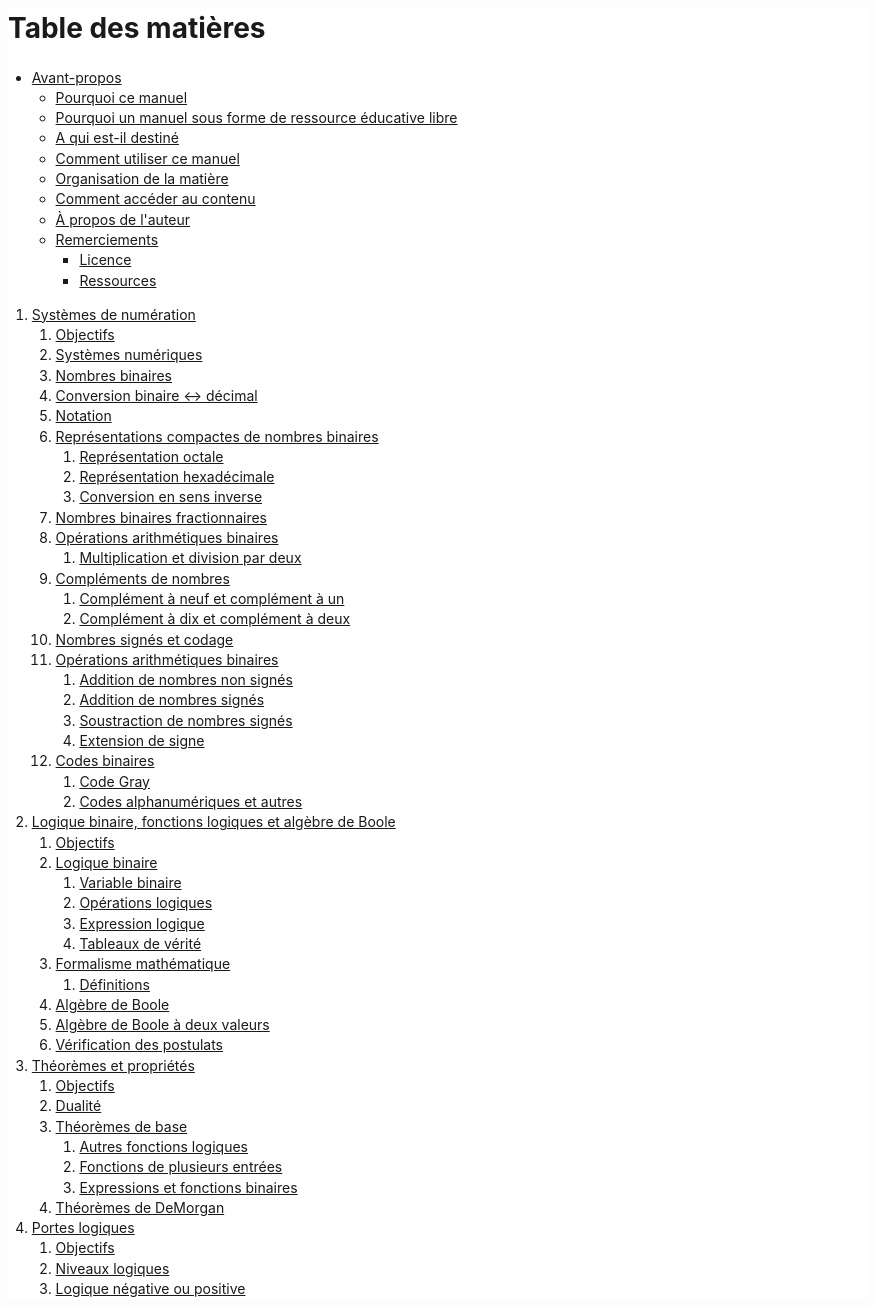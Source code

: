 
# Table des matières

-   [Avant-propos](#orgbac4f20)
    -   [Pourquoi ce manuel](#org861be00)
    -   [Pourquoi un manuel sous forme de ressource éducative libre](#org2392db3)
    -   [A qui est-il destiné](#org859d369)
    -   [Comment utiliser ce manuel](#org20f28de)
    -   [Organisation de la matière](#org1256726)
    -   [Comment accéder au contenu](#org6e3980a)
    -   [À propos de l'auteur](#org5951afd)
    -   [Remerciements](#org892c399)
        -   [Licence](#orgb235792)
        -   [Ressources](#orgdff1219)
1.  [Systèmes de numération](#org48be2e9)
    1.  [Objectifs](#org3e2425d)
    2.  [Systèmes numériques](#org16bab48)
    3.  [Nombres binaires](#org446543a)
    4.  [Conversion binaire <-> décimal](#orgae7703c)
    5.  [Notation](#org2516935)
    6.  [Représentations compactes de nombres binaires](#orgf38c208)
        1.  [Représentation octale](#org0c3f787)
        2.  [Représentation hexadécimale](#orgf5f90d9)
        3.  [Conversion en sens inverse](#org834d8b9)
    7.  [Nombres binaires fractionnaires](#orgbeb9dde)
    8.  [Opérations arithmétiques binaires](#org7cf6844)
        1.  [Multiplication et division par deux](#org967ed3b)
    9.  [Compléments de nombres](#orga9c23b5)
        1.  [Complément à neuf et complément à un](#org5984563)
        2.  [Complément à dix et complément à deux](#orgb286dd6)
    10. [Nombres signés et codage](#org735d3c3)
    11. [Opérations arithmétiques binaires](#orga6d2963)
        1.  [Addition de nombres non signés](#org9b09ae7)
        2.  [Addition de nombres signés](#org83bfd39)
        3.  [Soustraction de nombres signés](#org8f3783a)
        4.  [Extension de signe](#org47d8fda)
    12. [Codes binaires](#orge50f7db)
        1.  [Code Gray](#orgff42343)
        2.  [Codes alphanumériques et autres](#orgaf04806)
2.  [Logique binaire, fonctions logiques et algèbre de Boole](#org88a7dbe)
    1.  [Objectifs](#org8a86c6b)
    2.  [Logique binaire](#org117ce9f)
        1.  [Variable binaire](#orgcbb4df0)
        2.  [Opérations logiques](#org203ff20)
        3.  [Expression logique](#org9d5f547)
        4.  [Tableaux de vérité](#orgcc7a5d8)
    3.  [Formalisme mathématique](#orgd76248e)
        1.  [Définitions](#org34e9c01)
    4.  [Algèbre de Boole](#org75acaca)
    5.  [Algèbre de Boole à deux valeurs](#org8dd87c1)
    6.  [Vérification des postulats](#org177ef5c)
3.  [Théorèmes et propriétés](#org104a89d)
    1.  [Objectifs](#org7057fb4)
    2.  [Dualité](#orgcd20fb0)
    3.  [Théorèmes de base](#org4493691)
        1.  [Autres fonctions logiques](#orge84710b)
        2.  [Fonctions de plusieurs entrées](#orge041878)
        3.  [Expressions et fonctions binaires](#orgc1569cc)
    4.  [Théorèmes de DeMorgan](#org60b0541)
4.  [Portes logiques](#orgdd753e8)
    1.  [Objectifs](#org7161fc3)
    2.  [Niveaux logiques](#orgc6a9b8a)
    3.  [Logique négative ou positive](#org69b710a)